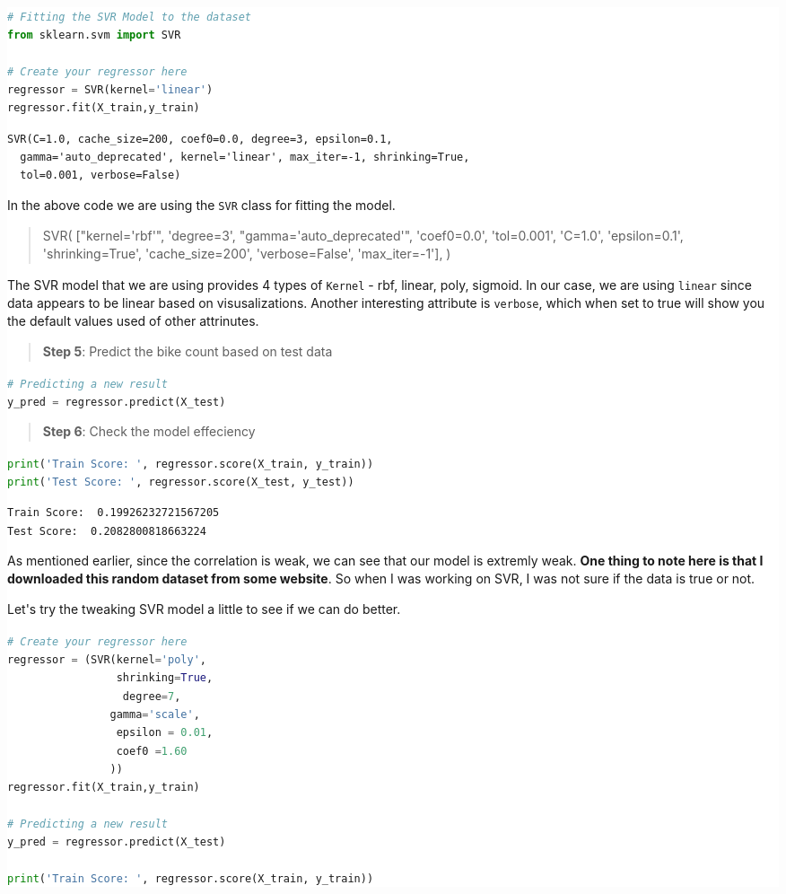 
```python
# Fitting the SVR Model to the dataset
from sklearn.svm import SVR

# Create your regressor here
regressor = SVR(kernel='linear')
regressor.fit(X_train,y_train)

```




    SVR(C=1.0, cache_size=200, coef0=0.0, degree=3, epsilon=0.1,
      gamma='auto_deprecated', kernel='linear', max_iter=-1, shrinking=True,
      tol=0.001, verbose=False)



In the above code we are using the `SVR` class for fitting the model. 
> SVR(
    ["kernel='rbf'", 'degree=3', "gamma='auto_deprecated'", 'coef0=0.0', 'tol=0.001', 'C=1.0', 'epsilon=0.1', 'shrinking=True', 'cache_size=200', 'verbose=False', 'max_iter=-1'],
)  

The SVR model that we are using provides 4 types of `Kernel` - rbf, linear, poly, sigmoid. In our case, we are using `linear` since data appears to be linear based on visusalizations. Another interesting attribute is `verbose`, which when set to true will show you the default values used of other attrinutes.

> **Step 5**: Predict the bike count based on test data



```python
# Predicting a new result
y_pred = regressor.predict(X_test)
```

> **Step 6**: Check the model effeciency


```python
print('Train Score: ', regressor.score(X_train, y_train))
print('Test Score: ', regressor.score(X_test, y_test))
```

    Train Score:  0.19926232721567205
    Test Score:  0.2082800818663224
    

As mentioned earlier, since the correlation is weak, we can see that our model is extremly weak. **One thing to note here is that I downloaded this random dataset from some website**. So when I was working on SVR, I was not sure if the data is true or not.

Let's try the tweaking SVR model a little to see if we can do better.



```python
# Create your regressor here
regressor = (SVR(kernel='poly', 
                 shrinking=True, 
                  degree=7,
                gamma='scale',
                 epsilon = 0.01,
                 coef0 =1.60
                ))
regressor.fit(X_train,y_train)

# Predicting a new result
y_pred = regressor.predict(X_test)

print('Train Score: ', regressor.score(X_train, y_train))
```